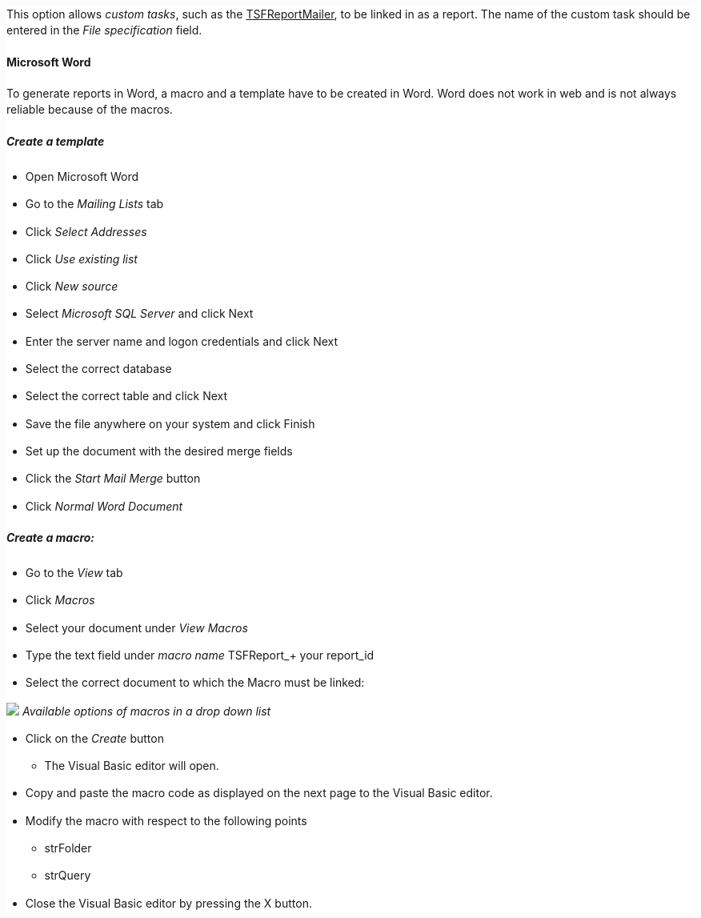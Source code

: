 This option allows *custom tasks*, such as the [TSFReportMailer](../kb/report_mailer), to be linked in as a report. The name of the custom task should be entered in the *File specification* field.

#### Microsoft Word

To generate reports in Word, a macro and a template have to be created in Word. Word does not work in web and is not always reliable because of the macros.

##### Create a template

- Open Microsoft Word

- Go to the *Mailing Lists* tab

- Click *Select Addresses*

- Click *Use existing list*

- Click *New source*

- Select *Microsoft SQL Server* and click Next

- Enter the server name and logon credentials and click Next

- Select the correct database

- Select the correct table and click Next

- Save the file anywhere on your system and click Finish

- Set up the document with the desired merge fields

- Click the *Start Mail Merge* button

- Click *Normal Word Document*

##### Create a macro:

- Go to the *View* tab

- Click *Macros*

- Select your document under *View Macros*

- Type the text field under *macro name* TSFReport_+ your report_id

- Select the correct document to which the Macro must be linked:

![](../assets/sf/image202.png)
*Available options of macros in a drop down list*

- Click on the *Create* button
  - The Visual Basic editor will open.

- Copy and paste the macro code as displayed on the next page to the Visual Basic editor.

- Modify the macro with respect to the following points

  - strFolder
  
  - strQuery

- Close the Visual Basic editor by pressing the X button.
